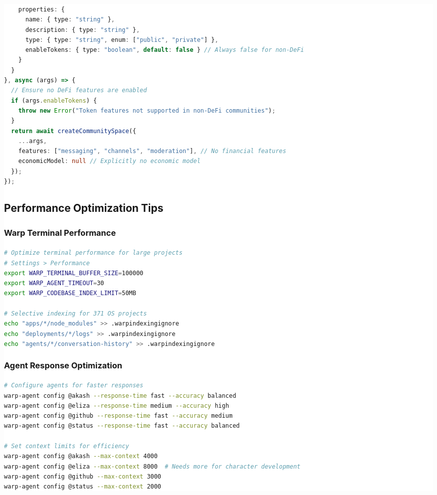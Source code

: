 ```typescript
    properties: {
      name: { type: "string" },
      description: { type: "string" },
      type: { type: "string", enum: ["public", "private"] },
      enableTokens: { type: "boolean", default: false } // Always false for non-DeFi
    }
  }
}, async (args) => {
  // Ensure no DeFi features are enabled
  if (args.enableTokens) {
    throw new Error("Token features not supported in non-DeFi communities");
  }
  return await createCommunitySpace({
    ...args,
    features: ["messaging", "channels", "moderation"], // No financial features
    economicModel: null // Explicitly no economic model
  });
});
```

## Performance Optimization Tips

### Warp Terminal Performance
```bash
# Optimize terminal performance for large projects
# Settings > Performance
export WARP_TERMINAL_BUFFER_SIZE=100000
export WARP_AGENT_TIMEOUT=30
export WARP_CODEBASE_INDEX_LIMIT=50MB

# Selective indexing for 371 OS projects
echo "apps/*/node_modules" >> .warpindexingignore
echo "deployments/*/logs" >> .warpindexingignore
echo "agents/*/conversation-history" >> .warpindexingignore
```

### Agent Response Optimization
```bash
# Configure agents for faster responses
warp-agent config @akash --response-time fast --accuracy balanced
warp-agent config @eliza --response-time medium --accuracy high
warp-agent config @github --response-time fast --accuracy medium
warp-agent config @status --response-time fast --accuracy balanced

# Set context limits for efficiency
warp-agent config @akash --max-context 4000
warp-agent config @eliza --max-context 8000  # Needs more for character development
warp-agent config @github --max-context 3000
warp-agent config @status --max-context 2000
```
